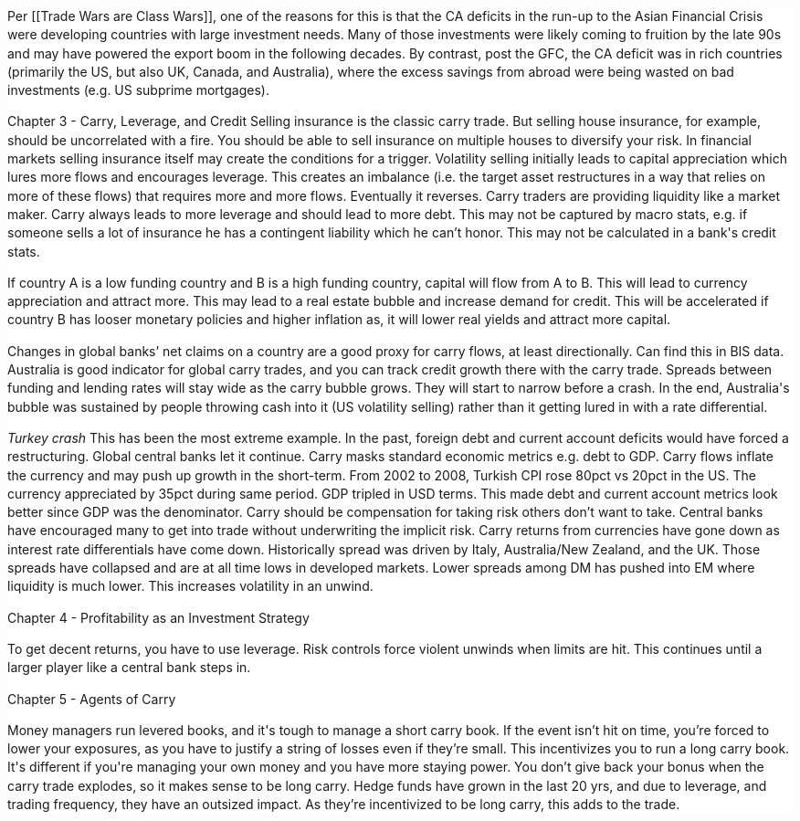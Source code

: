 Per [[Trade Wars are Class Wars]], one of the reasons for this is that the CA deficits in the run-up to the Asian Financial Crisis were developing countries with large investment needs. Many of those investments were likely coming to fruition by the late 90s and may have powered the export boom in the following decades. By contrast, post the GFC, the CA deficit was in rich countries (primarily the US, but also UK, Canada, and Australia), where the excess savings from abroad were being wasted on bad investments (e.g. US subprime mortgages).   



  

Chapter 3 - Carry, Leverage, and Credit
Selling insurance is the classic carry trade. But selling house insurance, for example, should be uncorrelated with a fire. You should be able to sell insurance on multiple houses to diversify your risk. In financial markets selling insurance itself may create the conditions for a trigger. Volatility selling initially leads to capital appreciation which lures more flows and encourages leverage. This creates an imbalance (i.e. the target asset restructures in a way that relies on more of these flows) that requires more and more flows. Eventually it reverses. Carry traders are providing liquidity like a market maker. Carry always leads to more leverage and should lead to more debt. This may not be captured by macro stats, e.g. if someone sells a lot of insurance he has a contingent liability which he can’t honor. This may not be calculated in a bank's credit stats. 

If country A is a low funding country and B is a high funding country, capital will flow from A to B. 
This will lead to currency appreciation and attract more. This may lead to a real estate bubble and increase demand for credit. This will be accelerated if country B has looser monetary policies and higher inflation as, it will lower real yields and attract more capital. 

Changes in global banks’ net claims on a country are a good proxy for carry flows, at least directionally. Can find this in BIS data. Australia is good indicator for global carry trades, and you can track credit growth there with the carry trade. Spreads between funding and lending rates will stay wide as the carry bubble grows. They will start to narrow before a crash. In the end, Australia's bubble was sustained by people throwing cash into it (US volatility selling) rather than it getting lured in with a rate differential.  
 

*Turkey crash*
This has been the most extreme example. In the past, foreign debt and current account deficits would have forced a restructuring. Global central banks let it continue. Carry masks standard economic metrics e.g. debt to GDP. Carry flows inflate the currency and may push up growth in the short-term. From 2002 to 2008, Turkish CPI rose 80pct vs 20pct in the US. The currency appreciated by 35pct during same period. GDP tripled in USD terms. This made debt and current account metrics look better since GDP was the denominator. Carry should be compensation for taking risk others don’t want to take. Central banks have encouraged many to get into trade without underwriting the implicit risk. Carry returns from currencies have gone down as interest rate differentials have come down. Historically spread was driven by Italy, Australia/New Zealand, and the UK. Those spreads have collapsed and are at all time lows in developed markets. Lower spreads among DM has pushed into EM where liquidity is much lower. This increases volatility in an unwind. 

Chapter 4 - Profitability as an Investment Strategy

To get decent returns, you have to use leverage. Risk controls force violent unwinds when limits are hit. This continues until a larger player like a central bank steps in.

Chapter 5 - Agents of Carry

Money managers run levered books, and it's tough to manage a short carry book. If the event isn’t hit on time, you’re forced to lower your exposures, as you have to justify a string of losses even if they’re small. This incentivizes you to run a long carry book. It's different if you're managing your own money and you have more staying power. You don’t give back your bonus when the carry trade explodes, so it makes sense to be long carry. Hedge funds have grown in the last 20 yrs, and due to leverage, and trading frequency, they have an outsized impact. As they’re incentivized to be long carry, this adds to the trade.  
